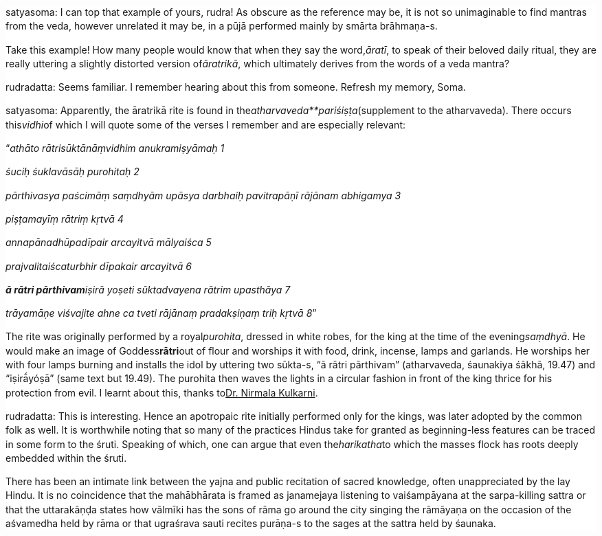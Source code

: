 satyasoma: I can top that example of yours, rudra! As obscure as the
reference may be, it is not so unimaginable to find mantras from the
veda, however unrelated it may be, in a pūjā performed mainly by smārta
brāhmaṇa-s.

Take this example! How many people would know that when they say the
word,*āratī*, to speak of their beloved daily ritual, they are really
uttering a slightly distorted version of*āratrikā*, which ultimately
derives from the words of a veda mantra?

rudradatta: Seems familiar. I remember hearing about this from someone.
Refresh my memory, Soma.

satyasoma: Apparently, the āratrikā rite is found in
the*atharvaveda**pariśiṣṭa*(supplement to the atharvaveda). There
occurs this*vidhi*of which I will quote some of the verses I remember
and are especially relevant:

“*athāto rātrisūktānāṃvidhim anukramiṣyāmaḥ 1*

*śuciḥ śuklavāsāḥ purohitaḥ 2*

*pārthivasya paścimāṃ saṃdhyām upāsya darbhaiḥ pavitrapāṇī rājānam
abhigamya 3*

*piṣṭamayīṃ rātriṃ kṛtvā 4*

*annapānadhūpadīpair arcayitvā mālyaiśca 5*

*prajvalitaiścaturbhir dīpakair arcayitvā 6*

***ā rātri pārthivam****iṣirā yoṣeti sūktadvayena rātrim upasthāya 7*

*trāyamāṇe viśvajite ahne ca tveti rājānaṃ pradakṣiṇaṃ triḥ kṛtvā 8*”

The rite was originally performed by a royal*purohita*, dressed in
white robes, for the king at the time of the evening*saṃdhyā*. He would
make an image of Goddess**rātri**out of flour and worships it with
food, drink, incense, lamps and garlands. He worships her with four
lamps burning and installs the idol by uttering two sūkta-s, “ā rātri
pārthivam” (atharvaveda, śaunakiya śākhā, 19.47) and “iṣirā́yóṣā” (same
text but 19.49). The purohita then waves the lights in a circular
fashion in front of the king thrice for his protection from evil. I
learnt about this, thanks to[Dr. Nirmala
Kulkarni](http://www.vedicbooks.net/vedic-studies-p-3405.html).

rudradatta: This is interesting. Hence an apotropaic rite initially
performed only for the kings, was later adopted by the common folk as
well. It is worthwhile noting that so many of the practices Hindus take
for granted as beginning-less features can be traced in some form to the
śruti. Speaking of which, one can argue that even the*harikatha*to
which the masses flock has roots deeply embedded within the śruti.

There has been an intimate link between the yajna and public recitation
of sacred knowledge, often unappreciated by the lay Hindu. It is no
coincidence that the mahābhārata is framed as janamejaya listening to
vaiśampāyana at the sarpa-killing sattra or that the uttarakāṇḍa states
how vālmīki has the sons of rāma go around the city singing the rāmāyaṇa
on the occasion of the aśvamedha held by rāma or that ugraśrava sauti
recites purāṇa-s to the sages at the sattra held by śaunaka.
